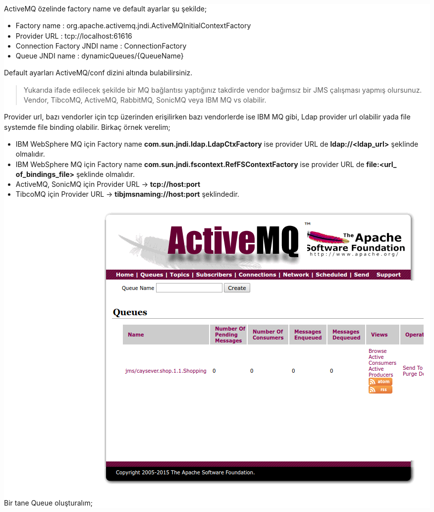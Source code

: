 ActiveMQ özelinde factory name ve default ayarlar şu şekilde;

* Factory name : org.apache.activemq.jndi.ActiveMQInitialContextFactory
* Provider URL : tcp://localhost:61616
* Connection Factory JNDI name : ConnectionFactory
* Queue JNDI name : dynamicQueues/{QueueName}

Default ayarları ActiveMQ/conf dizini altında bulabilirsiniz.

> Yukarıda ifade edilecek şekilde bir MQ bağlantısı yaptığınız takdirde vendor bağımsız bir JMS çalışması yapmış olursunuz. Vendor, TibcoMQ, ActiveMQ, RabbitMQ, SonicMQ veya IBM MQ vs olabilir.

Provider url, bazı vendorler için tcp üzerinden erişilirken bazı vendorlerde ise IBM MQ gibi, Ldap provider url olabilir yada file systemde file binding olabilir.
Birkaç örnek verelim;

* IBM WebSphere MQ için Factory name **com.sun.jndi.ldap.LdapCtxFactory** ise provider URL de **ldap://<ldap_url>** şeklinde olmalıdır.
* IBM WebSphere MQ için Factory name **com.sun.jndi.fscontext.RefFSContextFactory** ise provider URL de **file:<url_ of_bindings_file>** şeklinde olmalıdır.
* ActiveMQ, SonicMQ için Provider URL -> **tcp://host:port**
* TibcoMQ için Provider URL -> **tibjmsnaming://host:port** şeklindedir.

Bir tane Queue oluşturalım;
![activemq create queue](/images/java-platform/java-ee/jms/activemq_create_queue.png)
